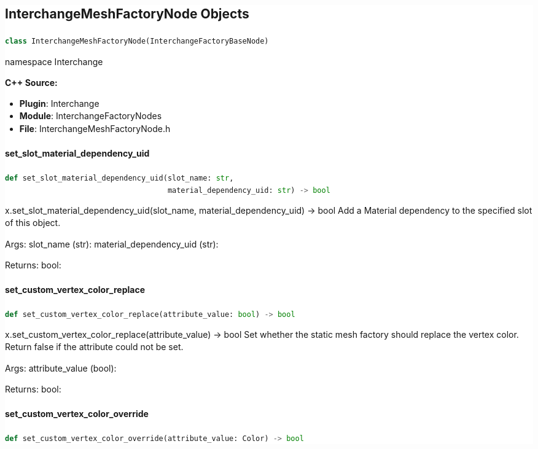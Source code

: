 ## InterchangeMeshFactoryNode Objects

```python
class InterchangeMeshFactoryNode(InterchangeFactoryBaseNode)
```

namespace Interchange

**C++ Source:**

- **Plugin**: Interchange
- **Module**: InterchangeFactoryNodes
- **File**: InterchangeMeshFactoryNode.h

<a id="unreal.InterchangeMeshFactoryNode.set_slot_material_dependency_uid"></a>

#### set_slot_material_dependency_uid

```python
def set_slot_material_dependency_uid(slot_name: str,
                                     material_dependency_uid: str) -> bool
```

x.set_slot_material_dependency_uid(slot_name, material_dependency_uid) -> bool
Add a Material dependency to the specified slot of this object.

Args:
    slot_name (str): 
    material_dependency_uid (str): 

Returns:
    bool:

<a id="unreal.InterchangeMeshFactoryNode.set_custom_vertex_color_replace"></a>

#### set_custom_vertex_color_replace

```python
def set_custom_vertex_color_replace(attribute_value: bool) -> bool
```

x.set_custom_vertex_color_replace(attribute_value) -> bool
Set whether the static mesh factory should replace the vertex color. Return false if the attribute could not be set.

Args:
    attribute_value (bool): 

Returns:
    bool:

<a id="unreal.InterchangeMeshFactoryNode.set_custom_vertex_color_override"></a>

#### set_custom_vertex_color_override

```python
def set_custom_vertex_color_override(attribute_value: Color) -> bool
```
